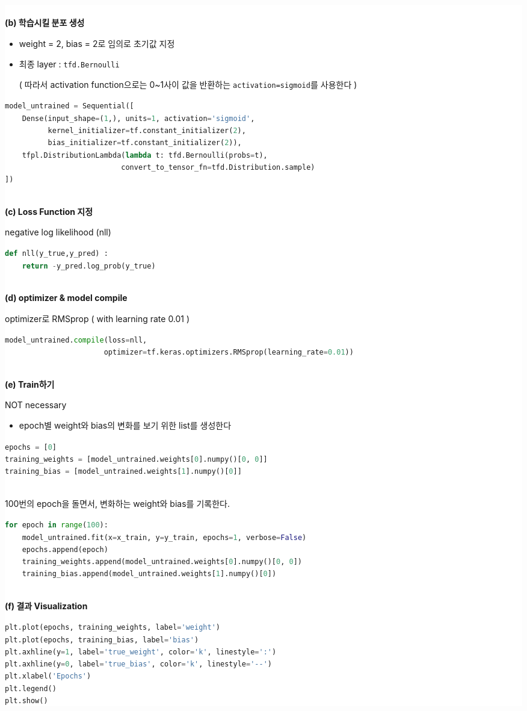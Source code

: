 <br>**(b) 학습시킬 분포 생성**

- weight = 2, bias = 2로 임의로 초기값 지정

- 최종 layer : `tfd.Bernoulli`

  ( 따라서 activation function으로는 0~1사이 값을 반환하는 `activation=sigmoid`를 사용한다 )

```python
model_untrained = Sequential([
    Dense(input_shape=(1,), units=1, activation='sigmoid',
          kernel_initializer=tf.constant_initializer(2),
          bias_initializer=tf.constant_initializer(2)),
    tfpl.DistributionLambda(lambda t: tfd.Bernoulli(probs=t),
                           convert_to_tensor_fn=tfd.Distribution.sample)
])
```

<br>**(c) Loss Function 지정**

negative log likelihood (nll)

```python
def nll(y_true,y_pred) :
    return -y_pred.log_prob(y_true)
```

<br>**(d) optimizer & model compile**

optimizer로 RMSprop ( with learning rate 0.01 )

```python
model_untrained.compile(loss=nll,
                       optimizer=tf.keras.optimizers.RMSprop(learning_rate=0.01))
```

<br>**(e) Train하기**

NOT necessary

- epoch별 weight와 bias의 변화를 보기 위한 list를 생성한다 

```python
epochs = [0]
training_weights = [model_untrained.weights[0].numpy()[0, 0]]
training_bias = [model_untrained.weights[1].numpy()[0]]
```

<br>100번의 epoch을 돌면서, 변화하는 weight와 bias를 기록한다.

```python
for epoch in range(100):
    model_untrained.fit(x=x_train, y=y_train, epochs=1, verbose=False)
    epochs.append(epoch)
    training_weights.append(model_untrained.weights[0].numpy()[0, 0])
    training_bias.append(model_untrained.weights[1].numpy()[0])
```

<br>**(f) 결과 Visualization**

```python
plt.plot(epochs, training_weights, label='weight')
plt.plot(epochs, training_bias, label='bias')
plt.axhline(y=1, label='true_weight', color='k', linestyle=':')
plt.axhline(y=0, label='true_bias', color='k', linestyle='--')
plt.xlabel('Epochs')
plt.legend()
plt.show()
```

